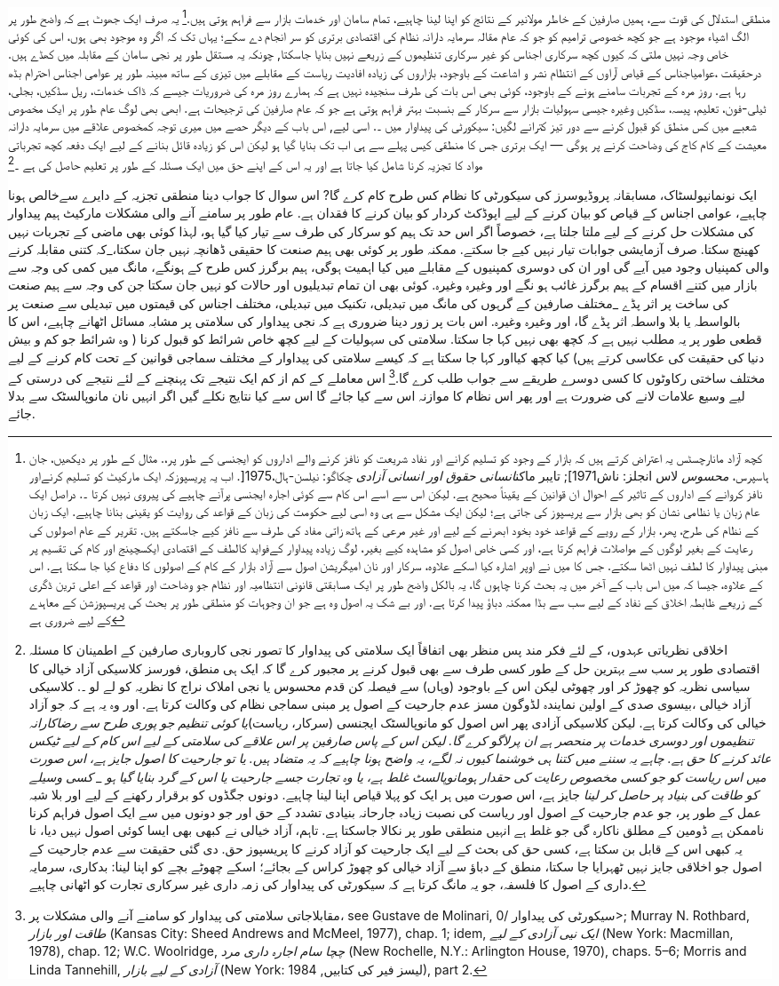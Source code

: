 منطقی استدلال کی قوت سے، ہمیں صارفین کے خاطر مولانیر کے نتائج کو اپنا لینا چاہیے، تمام سامان اور خدمات بازار سے فراہم ہوتی ہیں.[^21] یہ صرف ایک جھوٹ ہے کہ واضح طور پر الگ اشیاء موجود ہے جو کچھ خصوصی ترامیم کو جو کہ عام مقالہ سرمایہ دارانہ نظام کی اقتصادی برتری کو سر انجام دے سکے؛ یہاں تک کہ اگر وہ موجود بھی ہوں، اس کی کوئی خاص وجہ نہیں ملتی کہ کیوں کچھ سرکاری اجناس کو غیر سرکاری تنظیموں کے زریعے نہیں بنایا جاسکتا, چونکہ یہ مستقل طور پر نجی سامان کے مقابلہ میں کھڈے ہیں. درحقیقت ،عوامیاجناس کے قیاص آراوں کے انتظام نشر و اشاعت کے باوجود، بازاروں کی زیادہ افادیت ریاست کے مقابلے میں تیزی کے ساتھ مبینہ طور پر عوامی اجناس احترام بڈھ رہا ہے. روز مرہ کے تجربات سامنے ہونے کے باوجود، کوئی بھی اس بات کی طرف سنجیدہ نہیں ہے کہ ہمارے روز مرہ کی ضروریات جیسے کہ ڈاک خدمات، ریل سڈکیں، بجلی، ٹیلی-فون، تعلیم، پیسہ، سڈکیں وغیرہ جیسی سہولیات بازار سے سرکار کے بنسبت بہتر فراہم ہوتی ہے جو کہ عام صارفین کی ترجیحات ہے. ابھی بھی لوگ عام طور پر ایک مخصوص شعبے میں کس منطق کو قبول کرنے سے دور تیز کترانے لگیں: سیکورٹی کی پیداوار میں ۔. اسی لیے, اس باب کے دیگر حصے میں میری توجہ کمخصوص علاقے میں سرمایہ دارانہ معیشت کے کام کاج کی وضاحت کرنے پر ہوگی — ایک برتری جس کا منطقی کیس پہلے سے ہی اب تک بنایا گیا ہو لیکن اس کو زیادہ قائل بنانے کے لیے ایک دفعہ کچھ تجرباتی مواد کا تجزیہ کرنا شامل کیا جاتا ہے اور یہ اس کے اپنے حق میں ایک مسئلہ کے طور پر تعلیم حاصل کی ہے ۔[^22]

ایک نونمانپولسٹاک، مسابقانہ پروڈیوسرز کی سیکورٹی کا نظام کس طرح کام کرے گا? اس سوال کا جواب دینا منطقی تجزیہ کے دایرے سےخالص ہونا چاہیے، عوامی اجناس کے قیاص کو بیان کرنے کے لیے اپوڈکٹ کردار کو بیان کرنے کا فقدان ہے. عام طور پر سامنے آنے والی مشکلات مارکیٹ ہیم پیداوار کی مشکلات حل کرنے کے لیے ملتا جلتا ہے، خصوصاً اگر اس حد تک ہیم کو سرکار کی طرف سے تیار کیا گیا ہو، لہذا کوئی بھی ماضی کے تجربات نہیں کھینچ سکتا. صرف آزمایشی جوابات تیار نہیں کیے جا سکتے. ممکنہ طور پر کوئی بھی ہیم صنعت کا حقیقی ڈھانچہ نہیں جان سکتا،_کہ کتنی مقابلہ کرنے والی کمپنیاں وجود میں آیے گی اور ان کی دوسری کمپنیوں کے مقابلے میں کیا اہمیت ہوگی، ہیم برگرز کس طرح کے ہونگے، مانگ میں کمی کی وجہ سے بازار میں کتنے اقسام کے ہیم برگرز غائب ہو نگے اور وغیرہ وغیرہ. کوئی بھی ان تمام تبدیلیوں اور حالات کو نہیں جان سکتا جن کی وجہ سے ہیم صنعت کی ساخت پر اثر پڈے _مختلف صارفین کے گرہوں کی مانگ میں تبدیلی، تکنیک میں تبدیلی، مختلف اجناس کی قیمتوں میں تبدیلی سے صنعت پر بالواسطہ یا بلا واسطہ اثر پڈے گا، اور وغیرہ وغیرہ. اس بات پر زور دینا ضروری ہے کہ نجی پیداوار کی سلامتی پر مشابہ مسائل اٹھانے چاہیے، اس کا قطعی طور پر یہ مطلب نہیں ہے کہ کچھ بھی نہیں کہا جا سکتا. سلامتی کی سہولیات کے لیے کچھ خاص شرائط کو قبول کرنا ( وہ شرائط جو کم و بیش دنیا کی حقیقت کی عکاسی کرتے ہیں) کیا کچھ کیااور کہا جا سکتا ہے کہ کیسے سلامتی کی پیداوار کے مختلف سماجی قوانین کے تحت کام کرنے کے لیے مختلف ساختی رکاوٹوں کا کسی دوسرے طریقے سے جواب طلب کرے گا.[^23] اس معاملے کے کم از کم ایک نتیجے تک پہنچنے کے لئے نتیجے کی درستی کے لیے وسیع علامات لانے کی ضرورت ہے اور پھر اس نظام کا موازنہ اس سے کیا جائے گا اس سے کیا نتایج نکلے گیں اگر انہیں نان مانوپالسٹک سے بدلا جائے.



[^16]: اس بحث پر راتدبارڈ کی، "تخیل کی غیر جانبدارانہ ٹیکس کی وصولی،" p. 533\. اتفاقاً، ایک واحد انتشاری کا وجود اقتصادیات کے جایز ریاستی وجود کو کم و بیش ایک کسوٹی کے طور پر فاسد قرار دیتا ہے.
[^17]: عوامی اجناس کی مبینہ طور سے منفرد کردار پر خارج نہ کرنے کی کسوٹی کی طرف سے واضع طور پر سماجی اعداد و شمار کے قیاص کو مسترد کرنے کے لازم وجوہات میں ہے. اس کے بجائے اس طرح کے سامان کو ساماں کی کھپت کے مطابق درجہ بند کیا جاتا ہے (see notes 6 and 12 above). ایک چیز کے لیے، ایک ضبط کا اظہار بیان حاصل کرنے کے لیے انہیں *چاہیے* اشیاء کے مقابلے کی کھپت کا اظہار بیان صارفین کے لیے مفت بازار میں لایا جا سکتا ہے، یہ قیاص بجا اخلاقی ضروریات کے مشکلات کا سامنا کرے گا. اس کے علاوہ، افادی استدلال بھی پوشیدہ غلط ہے ۔. ایک وجہ کے طور پر عوامی اشیاء کا قیاص کرنے والے جو کرتے ہیں، کہ آزاد رائیڈرز سے نونراوالراس کی کھپت میں صفر مختتم درجے کے اخراجات کی اجازت دیگا ساز و سامان سے استفادہ کو چھوڑ کر اس آزاد منڈی پر عمل سماجی بہبود کی ایک سبوپمال سطح کی نشاندہی کرےگا اور اسی لیے گے کومپانسٹری ریاست کے عمل پر دو متعلقہ شمار خراب ہے کی ضرورت ہے ۔. سب سے پہلے، قیمت ایک کتابی زمرہ ہے اور اسے کبھی بھی کسی باہری دیکھنے والے کی طرف سے کبھی ماپا نہیں جا سکتا ہے. لہذا ،یہ کہنا کہ اضافی آزاد سواروں کو مفت میں داخلہ دینا کسی بھی قیمت پر بالکل مثبت نہیں. کسی چارج کے بغیر زیادہ سے زیادہ صارفین کو اگرساپیکش اخراجات بیشک صفر ہے، تو درحقیقت کے طور پر، نجی مالک-پروڈیوسر اچھے سوال میں ایسا کریں گے ۔. اگر وہ ایسا نہیں کرے گا، اس سے یہ سابت ہوتا ہے کہ اس کے لئے قیمت سفر نہیں ہے. اس کی وجہ اس کا وہ یقین ہوسکتا ہے کہ ایسا کرنے سے اس کے اندر دستیاب اطمنان دوسرے صارفین کے لئے کم ہوگا اور اس سےمسنوعات کی قیمت میں گراوٹ آیے گی؛ یا یہ مفت سفر کرنے والوں کے لیے نا پسندیدہ ہوگا، مثال کے طور پر جب میں اپنے ٹھکانے کے کمرے کو اس کی صلاحیت کے مطابق مہمانوں کو مدعو کرتا ہوں. کسی بھی صورت میں، کسی بھی وجوہات کی بنا پر کسی قیمت کو سفر نہیں مانا جاسکتا، پھر یہ کہنا غلط ہوگا کہ کچھ اجناس کو مفت میں سونپنا بازار کی ناکامی ہے. دوسری جانب، فلاح و بہبود کا نقصان بیشک ایک بتانے کیلئے سامان جسے مبینہ طور پر فراہم کرنے نونراوالراس استعمال کے لیے اجازت کی عوامی اشیاء قانون کی سفارش قبول کر لیا تو لامحالہ بن مفت میں ریاست کی طرف سے ہے ۔. یہ ہے کہ کیا اس کسوٹی، ریاست، پُورا کرتا ہے کا تعین کرنے کے ناقابل تسخیر کام کے علاوہ آزاد صارف کی رضاکارانہ خریداری کے پہلے آف جوہرِ *کس طرح زیادہ سے زیادہ* عوام کی بھلائی کرنے کا تعین کرنے کا برابر انسلبلی مسئلہ کا سامنا کرے گا فراہم کرتے ہیں ۔. ظاہر طور پر، چونکہ مفت اجناس نہیں ہےلیکن"کچھ استعمال کی سطح پر زیادہ رش کے تحت آتے ہیں، یہاں ریاست کے لیے کوئی بھی روکنے والی سطح نہیں، کیونکہ سپلائی کی کسی بھی حد پریس استعمال کرنے والے ہونگے جنہیں اخراج کرنا ہوگااور وہ زیادہ سپلائی کی وجہ سے مفت سفر کر پایے گیں. لیکن یہاں تک کہ اگر مسئلہ کو موجزاتی طور پر حل نہیں کیا جا سکا، اس صورت میں (لازمی چڈھاو) عوامی اجناس کی پیداواری قیمت اور تقسیم کا عمل بغیر کسی قیمت کے کم مقابلہ کی کھپت پر ٹیکس ادا کرنا ہوگا. اور پھر یہ کہ، صارفین کو مفت سفر کرنے کے لیے مجبور کیا جائے گا، جو پھر سے یہ ثابت کرتا ہے کہ بغیر کسی شک کے ان اجناس کی قیمت صارفین کے نقطہ نظر سے غیر سرکاری املاک کے مقابلے میں بہت کم ہے
[^18]: ارویللیان ڈبل ٹاک کی سب سے نمایاں جدید چیمپئنز بکانن اور ٹوللوک (نوٹ میں 3 اوپر حوالہ دیا ان کاموں کو دیکھو). وہ یہ دعوا کرتے ہیں کہ سرکار ایک "آیینی دستور" پر بنایی گیی ہے. جس میں ہر ایک افہام و تفہیم سے حکومت کی سخت قوتوں کو جمع کرواتے کے لیے رضامند رہتا ہے. لہزا حکومت صرف *بظاہر* سخت بلکہ *واقعی طور پر*  رضاکارانہ عمل ہے ۔. اس تجسس بحث کے لئے کئی واضح اعتراضات ہیں ۔. سب سے پہلے, اس لڈایی کے پیچھے کوئی بھی تجزیاتی کے ثبوت موجود نہیں ہے جس کو رضاکارانہ طور پر اس سے منسلک تمام افراد نے اس دستور کو قبول کیا ہو. تضاد کی شریعت کا انکار کرنا ایسا ہے جیسا کہ سب لوگ رضاکارانہ طور پر خود کو سختی کے تصور میں زیادہ سے زیادہ محض اسی طرح تخیل ہے. . اس کے لیے اگر رضاکارانہ طور پر تسلیم کیا گیا جبر رضاکارانہ ہے تو یہ ممکن تھا کہ تابعداری آیین کو منسوخ کیا جائے، اور ریاست ایک رضاکارانہ طور پر شمولیت اختیار کلب سے زیادہ نہ ہوگا. تاہم اگر کس کو یہ حق نہ ہو کہ وہ ریاست کو نزر انداز کر سکے_ اگر اس کے پاس یہ حق نا ہو یہی ایک خصوصیت بلا شبہ ایک ریاست کا موازنہ ایک کلب کے ساتھ کرتا ہے. _پھر یہ منطقی طور پر مثتب ہوگا کہ کسی کی رضاکارانہ ریاستی جابریت کو صحیح مانا جایے. علاوہ ازیں، اگر یہ سب ممکن ہوتا، آیینی رابطہ کسی کو بھی بغیر ان کے جنہوں نے اس پر دستخط کئے ہیں اس کے ساتھ منسلک نہیں کر سکتا.
[^20]: اس کے لیے سب سے پہلے یہ دماغ میں رکھنا ضروری ہے جب کبھی بھی کوئی کسی بحث میں عمل دخل کرے اسے اس دخل کے معیار کا پہلے موازنہ کرنا چاہیں، جیسے کہ مندرجہ ذیل مباحثہ by John Maynard Keynes (“The End of Laissez Faire,” in idem, *Collected Writings*, London: Macmillan, 1972, vol. IX, p. 291):
[^21]: کچھ آزاد مانارچسٹس یہ اعتراض کرتے ہیں کہ بازار کے وجود کو تسلیم کرانے اور نفاد شریعت کو نافز کرنے والے اداروں کو ایجنسی کے طور پر،. مثال کے طور پر دیکھیں، جان ہاسپرس، *محسوس* لاس انجلز: ناش1971]; تایبر ماکن*انسانی حقوق اور انسانی آزادی* چکاگو: نیلسن-ہال،1975[. اب یہ پریسپوزکہ ایک مارکیٹ کو تسلیم کرنےاور نافز کروانے کے اداروں کے تاثیر کے احوال ان قوانین کے یقیناً صحیح ہے. لیکن اس سے اسے اس کام سے کوئی اجارہ ایجنسی پرآنے چاہیے کی پیروی نہیں کرتا ۔. دراصل ایک عام زبان یا نظامی نشان کو بھی بازار سے پریسپوز کی جاتی ہے؛ لیکن ایک مشکل سے ہی وہ اسی لیے حکومت کی زبان کے قواعد کی روایت کو یقینی بنانا چاہیے. ایک زبان کے نظام کی طرح، پھر، بازار کے رویے کے قواعد خود بخود ابھرنے کے لیے اور غیر مرعی کے ہاتھ زاتی مفاد کی طرف سے نافز کیے جاسکتے ہیں. تقریر کے عام اصولوں کی رعایت کے بغیر لوگوں کے مواصلات فراہم کرتا ہے، اور کسی خاص اصول کو مشاہدہ کیے بغیر، لوگ زیادہ پیداوار کےفواید کالطف کے اقتصادی ایکسچینج اور کام کی تقسیم پر مبنی پیداوار کا لطف نہیں اٹھا سکتے. جس کا میں نے اوپر اشارہ کیا اسکے علاوہ، سرکار اور نان امیگریشن اصول سے آزاد بازار کے کام کے اصولوں کا دفاع کیا جا سکتا ہے. اس کے علاوہ، جیسا کہ میں اس باب کے آخر میں یہ بحث کرنا چاہوں گا، یہ بالکل واضح طور پر ایک مسابقتی قانونی انتظامیہ اور نظام جو وضاحت اور قواعد کے اعلی ترین ڈگری کے زریعے ظابطہ اخلاق کے نفاد کے لیے سب سے بڈا ممکنہ دباؤ پیدا کرتا ہے. اور بے شک یہ اصول وہ ہے جو ان وجوہات کو منطقی طور پر بحث کی پریسپوزشن کے معاہدے کے لیے ضروری ہے
[^22]: اخلاقی نظریاتی عہدوں، کے لئے فکر مند پس منظر بھی اتفاقاً ایک سلامتی کی پیداوار کا تصور نجی کاروباری صارفین کے اطمینان کا مسئلہ اقتصادی طور پر سب سے بہترین حل کے طور کسی طرف سے بھی قبول کرنے پر مجبور کرے گا کہ ایک ہی منطق، فورسز کلاسیکی آزاد خیالی کا سیاسی نظریہ کو چھوڑ کر اور چھوٹی لیکن اس کے باوجود (وہاں) سے فیصلہ کن قدم محسوس یا نجی املاک نراج کا نظریہ کو لے لو ۔. کلاسیکی آزاد خیالی ،بیسوی صدی کے اولین نمایندہ لڈوگون مسز عدم جارحیت کے اصول پر مبنی سماجی نظام کی وکالت کرتا ہے. اور وہ یہ ہے کہ جو آزاد خیالی کی وکالت کرتا ہے. لیکن کلاسیکی آزادی پھر اس اصول کو مانوپالسٹک ایجنسی (سرکار، ریاست)_یا کوئی تنظیم جو پوری طرح سے رضاکارانہ تنظیموں اور دوسری خدمات پر منحصر ہے ان پرلاگو کرے گا. لیکن اس کے پاس صارفین پر اس علاقے کی سلامتی کے لیے اس کام کے لیے ٹیکس عائد کرنے کا حق ہے. چاہے یہ سننے میں کتنا ہی خوشنما کیوں نہ لگے، یہ واضح ہونا چاہیے کہ یہ متضاد ہیں. یا تو جارحیت کا اصول جایز ہے، اس صورت میں اس ریاست کو جو کسی مخصوص رعایت کی حقدار ہومانوپالسٹ غلط ہے، یا وہ تجارت جسے جارحیت یا اس کے گرد بنایا گیا ہو _ کسی وسیلے کو طاقت کی بنیاد پر حاصل کر لینا_ جایز ہے، اس صورت میں ہر ایک کو پہلا قیاص اپنا لینا چاہیے. دونوں جگڈوں کو برقرار رکھنے کے لیے اور بلا شبہ عمل کے طور پر، جو عدم جارحیت کے اصول اور ریاست کی نصبت زیادہ جارحانہ بنیادی تشدد کے حق اور جو دونوں میں سے ایک اصول فراہم کرنا ناممکن ہے ڈومین کے مطلق ناکارہ گی جو غلط ہے انہیں منطقی طور پر نکالا جاسکتا ہے. تاہم، آزاد خیالی نے کبھی بھی ایسا کوئی اصول نہیں دیا، نا یہ کبھی اس کے قابل بن سکتا ہے، کسی حق کی بحث کے لیے ایک جارحیت کو آزاد کرنے کا پریسپوز حق. دی گئی حقیقت سے عدم جارحیت کے اصول جو اخلاقی جایز نہیں ٹھہرایا جا سکتا، منطق کے دباؤ سے آزاد خیالی کو چھوڑ کراس کے بجائے؛ اسکے چھوٹے بچے کو اپنا لینا: بدکاری، سرمایہ داری کے اصول کا فلسفہ، جو یہ مانگ کرتا ہے کہ سیکورٹی کی پیداوار کی زمہ داری غیر سرکاری تجارت کو اٹھانی چاہیے.
[^23]: مقابلاجاتی سلامتی کی پیداوار کو سامنے آنے والی مشکلات پر، see Gustave de Molinari, سیکورٹی کی پیداوار /0>; Murray N. Rothbard, *طاقت اور بازار* (Kansas City: Sheed Andrews and McMeel, 1977), chap. 1; idem, *ایک نیی آزادی کے لیے* (New York: Macmillan, 1978), chap. 12; W.C. Woolridge, *چچا سام اجارہ داری مرد* (New Rochelle, N.Y.: Arlington House, 1970), chaps. 5–6; Morris and Linda Tannehill, *آزادی کے لیے بازار* (New York: لیسز فیر کی کتابیں, 1984), part 2.
[^24]: دیکھیں مانفرڈ مرک *Soziologie der Öffentlichen Sicherheit* (Frankfurt: Campus, 1980).
[^25]: وسائل کو کو مختص کرنا ایک اچھے نظام کے بغیر جابرانہ ہے کوئی بھی فیصلہ جو نفع اور نقصان کی بنیاد پر لیا جاتا ہے وہ کسی بھی صورت میں صاف و شفاف نہیں ہوتا. وہ نہیں ہے، اور اس طرح کا کوئی بھی فیصلہ لینے سے فیصلہ بنانے والے پر کچھ پابندیاں عائد کرتا ہے. فرض کے طور پر اگر پیداوار کی کسوٹی کو آزادانہ طور پر اس کا فیصلہ لیا جاتا، پھر یہ ظاہر طور پر اکثریت کی نمایندگی کرتا. لیکن اگر یہ فیصلہ کسی اور طریقے سے لیا جاتا ہے، پھر یہ عام صارفین کے نقطہ نظر سے من مانی مانی جائیے گی.